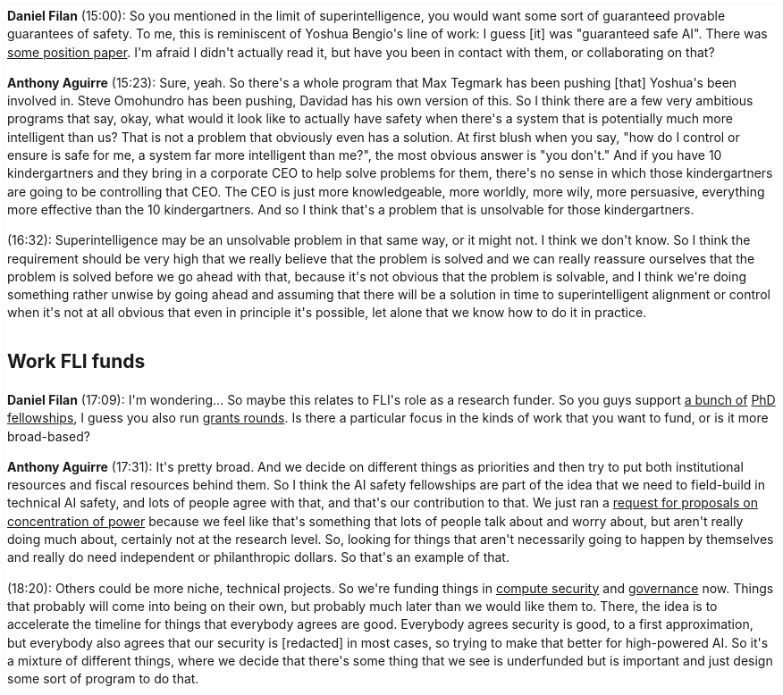 **Daniel Filan** (15:00):
So you mentioned in the limit of superintelligence, you would want some sort of guaranteed provable guarantees of safety. To me, this is reminiscent of Yoshua Bengio's line of work: I guess [it] was "guaranteed safe AI". There was [some position paper](https://arxiv.org/pdf/2405.06624). I'm afraid I didn't actually read it, but have you been in contact with them, or collaborating on that?

**Anthony Aguirre** (15:23):
Sure, yeah. So there's a whole program that Max Tegmark has been pushing [that] Yoshua's been involved in. Steve Omohundro has been pushing, Davidad has his own version of this. So I think there are a few very ambitious programs that say, okay, what would it look like to actually have safety when there's a system that is potentially much more intelligent than us? That is not a problem that obviously even has a solution. At first blush when you say, "how do I control or ensure is safe for me, a system far more intelligent than me?", the most obvious answer is "you don't." And if you have 10 kindergartners and they bring in a corporate CEO to help solve problems for them, there's no sense in which those kindergartners are going to be controlling that CEO. The CEO is just more knowledgeable, more worldly, more wily, more persuasive, everything more effective than the 10 kindergartners. And so I think that's a problem that is unsolvable for those kindergartners.

(16:32):
Superintelligence may be an unsolvable problem in that same way, or it might not. I think we don't know. So I think the requirement should be very high that we really believe that the problem is solved and we can really reassure ourselves that the problem is solved before we go ahead with that, because it's not obvious that the problem is solvable, and I think we're doing something rather unwise by going ahead and assuming that there will be a solution in time to superintelligent alignment or control when it's not at all obvious that even in principle it's possible, let alone that we know how to do it in practice.

## Work FLI funds <a name="work-fli-funds"></a>

**Daniel Filan** (17:09):
I'm wondering... So maybe this relates to FLI's role as a research funder. So you guys support [a bunch of](https://futureoflife.org/grant-program/us-china-ai-governance-phd-fellowship/) [PhD fellowships](https://futureoflife.org/grant-program/phd-fellowships/), I guess you also run [grants rounds](https://futureoflife.org/our-work/grantmaking-work/). Is there a particular focus in the kinds of work that you want to fund, or is it more broad-based?

**Anthony Aguirre** (17:31):
It's pretty broad. And we decide on different things as priorities and then try to put both institutional resources and fiscal resources behind them. So I think the AI safety fellowships are part of the idea that we need to field-build in technical AI safety, and lots of people agree with that, and that's our contribution to that. We just ran a [request for proposals on concentration of power](https://futureoflife.org/grant-program/mitigate-ai-driven-power-concentration/) because we feel like that's something that lots of people talk about and worry about, but aren't really doing much about, certainly not at the research level. So, looking for things that aren't necessarily going to happen by themselves and really do need independent or philanthropic dollars. So that's an example of that.

(18:20):
Others could be more niche, technical projects. So we're funding things in [compute security](https://futureoflife.org/ai-policy/hardware-backed-compute-governance/) and [governance](https://futureoflife.org/grant-program/global-institutions-governing-ai/) now. Things that probably will come into being on their own, but probably much later than we would like them to. There, the idea is to accelerate the timeline for things that everybody agrees are good. Everybody agrees security is good, to a first approximation, but everybody also agrees that our security is [redacted] in most cases, so trying to make that better for high-powered AI. So it's a mixture of different things, where we decide that there's some thing that we see is underfunded but is important and just design some sort of program to do that.
